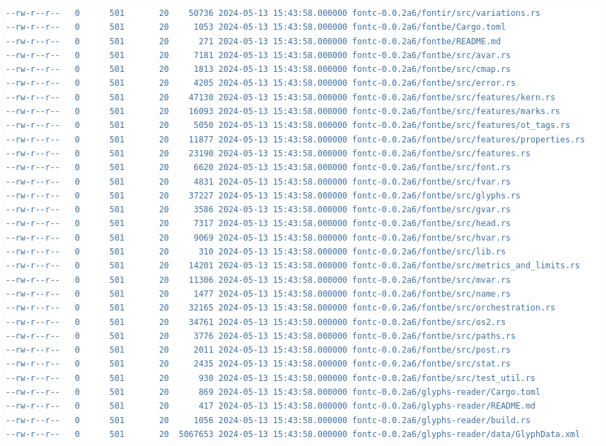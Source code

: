 ```diff
--rw-r--r--   0      501       20    50736 2024-05-13 15:43:58.000000 fontc-0.0.2a6/fontir/src/variations.rs
--rw-r--r--   0      501       20     1053 2024-05-13 15:43:58.000000 fontc-0.0.2a6/fontbe/Cargo.toml
--rw-r--r--   0      501       20      271 2024-05-13 15:43:58.000000 fontc-0.0.2a6/fontbe/README.md
--rw-r--r--   0      501       20     7181 2024-05-13 15:43:58.000000 fontc-0.0.2a6/fontbe/src/avar.rs
--rw-r--r--   0      501       20     1813 2024-05-13 15:43:58.000000 fontc-0.0.2a6/fontbe/src/cmap.rs
--rw-r--r--   0      501       20     4205 2024-05-13 15:43:58.000000 fontc-0.0.2a6/fontbe/src/error.rs
--rw-r--r--   0      501       20    47130 2024-05-13 15:43:58.000000 fontc-0.0.2a6/fontbe/src/features/kern.rs
--rw-r--r--   0      501       20    16093 2024-05-13 15:43:58.000000 fontc-0.0.2a6/fontbe/src/features/marks.rs
--rw-r--r--   0      501       20     5050 2024-05-13 15:43:58.000000 fontc-0.0.2a6/fontbe/src/features/ot_tags.rs
--rw-r--r--   0      501       20    11877 2024-05-13 15:43:58.000000 fontc-0.0.2a6/fontbe/src/features/properties.rs
--rw-r--r--   0      501       20    23190 2024-05-13 15:43:58.000000 fontc-0.0.2a6/fontbe/src/features.rs
--rw-r--r--   0      501       20     6620 2024-05-13 15:43:58.000000 fontc-0.0.2a6/fontbe/src/font.rs
--rw-r--r--   0      501       20     4831 2024-05-13 15:43:58.000000 fontc-0.0.2a6/fontbe/src/fvar.rs
--rw-r--r--   0      501       20    37227 2024-05-13 15:43:58.000000 fontc-0.0.2a6/fontbe/src/glyphs.rs
--rw-r--r--   0      501       20     3586 2024-05-13 15:43:58.000000 fontc-0.0.2a6/fontbe/src/gvar.rs
--rw-r--r--   0      501       20     7317 2024-05-13 15:43:58.000000 fontc-0.0.2a6/fontbe/src/head.rs
--rw-r--r--   0      501       20     9069 2024-05-13 15:43:58.000000 fontc-0.0.2a6/fontbe/src/hvar.rs
--rw-r--r--   0      501       20      310 2024-05-13 15:43:58.000000 fontc-0.0.2a6/fontbe/src/lib.rs
--rw-r--r--   0      501       20    14201 2024-05-13 15:43:58.000000 fontc-0.0.2a6/fontbe/src/metrics_and_limits.rs
--rw-r--r--   0      501       20    11306 2024-05-13 15:43:58.000000 fontc-0.0.2a6/fontbe/src/mvar.rs
--rw-r--r--   0      501       20     1477 2024-05-13 15:43:58.000000 fontc-0.0.2a6/fontbe/src/name.rs
--rw-r--r--   0      501       20    32165 2024-05-13 15:43:58.000000 fontc-0.0.2a6/fontbe/src/orchestration.rs
--rw-r--r--   0      501       20    34761 2024-05-13 15:43:58.000000 fontc-0.0.2a6/fontbe/src/os2.rs
--rw-r--r--   0      501       20     3776 2024-05-13 15:43:58.000000 fontc-0.0.2a6/fontbe/src/paths.rs
--rw-r--r--   0      501       20     2011 2024-05-13 15:43:58.000000 fontc-0.0.2a6/fontbe/src/post.rs
--rw-r--r--   0      501       20     2435 2024-05-13 15:43:58.000000 fontc-0.0.2a6/fontbe/src/stat.rs
--rw-r--r--   0      501       20      930 2024-05-13 15:43:58.000000 fontc-0.0.2a6/fontbe/src/test_util.rs
--rw-r--r--   0      501       20      869 2024-05-13 15:43:58.000000 fontc-0.0.2a6/glyphs-reader/Cargo.toml
--rw-r--r--   0      501       20      417 2024-05-13 15:43:58.000000 fontc-0.0.2a6/glyphs-reader/README.md
--rw-r--r--   0      501       20     1056 2024-05-13 15:43:58.000000 fontc-0.0.2a6/glyphs-reader/build.rs
--rw-r--r--   0      501       20  5067653 2024-05-13 15:43:58.000000 fontc-0.0.2a6/glyphs-reader/data/GlyphData.xml
```